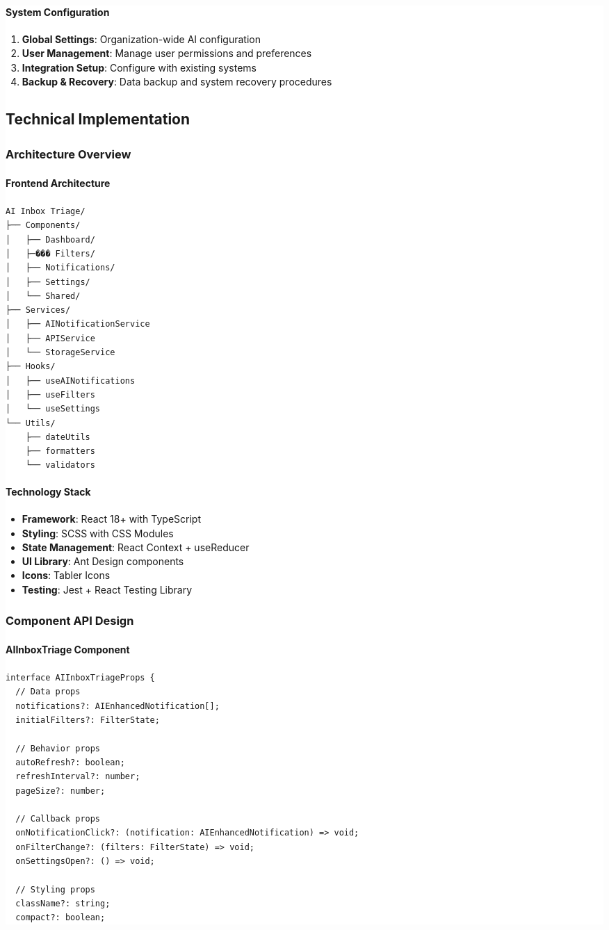 #### System Configuration
1. **Global Settings**: Organization-wide AI configuration
2. **User Management**: Manage user permissions and preferences
3. **Integration Setup**: Configure with existing systems
4. **Backup & Recovery**: Data backup and system recovery procedures

## Technical Implementation

### Architecture Overview

#### Frontend Architecture
```
AI Inbox Triage/
├── Components/
│   ├── Dashboard/
│   ├─��� Filters/
│   ├── Notifications/
│   ├── Settings/
│   └── Shared/
├── Services/
│   ├── AINotificationService
│   ├── APIService
│   └── StorageService
├── Hooks/
│   ├── useAINotifications
│   ├── useFilters
│   └── useSettings
└── Utils/
    ├── dateUtils
    ├── formatters
    └── validators
```

#### Technology Stack
- **Framework**: React 18+ with TypeScript
- **Styling**: SCSS with CSS Modules
- **State Management**: React Context + useReducer
- **UI Library**: Ant Design components
- **Icons**: Tabler Icons
- **Testing**: Jest + React Testing Library

### Component API Design

#### AIInboxTriage Component
```tsx
interface AIInboxTriageProps {
  // Data props
  notifications?: AIEnhancedNotification[];
  initialFilters?: FilterState;
  
  // Behavior props
  autoRefresh?: boolean;
  refreshInterval?: number;
  pageSize?: number;
  
  // Callback props
  onNotificationClick?: (notification: AIEnhancedNotification) => void;
  onFilterChange?: (filters: FilterState) => void;
  onSettingsOpen?: () => void;
  
  // Styling props
  className?: string;
  compact?: boolean;
```